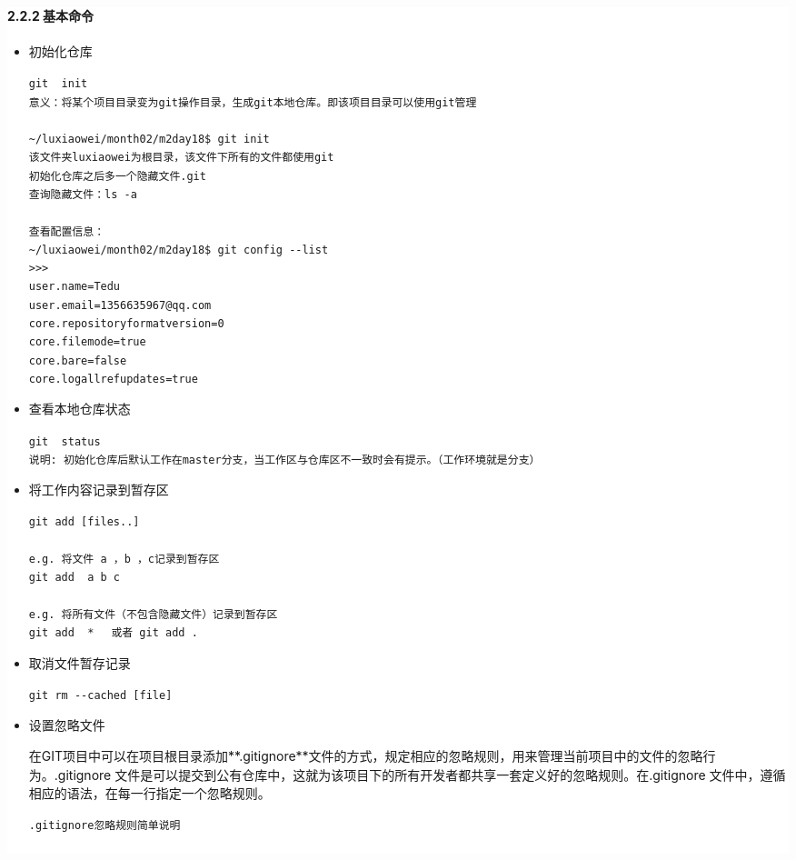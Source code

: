 

#### 2.2.2 基本命令

* 初始化仓库

  ```shell
  git  init 
  意义：将某个项目目录变为git操作目录，生成git本地仓库。即该项目目录可以使用git管理
  
  ~/luxiaowei/month02/m2day18$ git init
  该文件夹luxiaowei为根目录，该文件下所有的文件都使用git
  初始化仓库之后多一个隐藏文件.git
  查询隐藏文件：ls -a
  
  查看配置信息：
  ~/luxiaowei/month02/m2day18$ git config --list
  >>>
  user.name=Tedu
  user.email=1356635967@qq.com
  core.repositoryformatversion=0
  core.filemode=true
  core.bare=false
  core.logallrefupdates=true
  ```

* 查看本地仓库状态

  ```shell
  git  status
  说明: 初始化仓库后默认工作在master分支，当工作区与仓库区不一致时会有提示。（工作环境就是分支）
  ```

* 将工作内容记录到暂存区

  ```shell
  git add [files..]
  
  e.g. 将文件 a ，b ，c记录到暂存区
  git add  a b c
  
  e.g. 将所有文件（不包含隐藏文件）记录到暂存区
  git add  * 　或者 git add .
  ```


* 取消文件暂存记录

  ```shell
  git rm --cached [file] 
  ```

* 设置忽略文件

  在GIT项目中可以在项目根目录添加**.gitignore**文件的方式，规定相应的忽略规则，用来管理当前项目中的文件的忽略行为。.gitignore 文件是可以提交到公有仓库中，这就为该项目下的所有开发者都共享一套定义好的忽略规则。在.gitignore 文件中，遵循相应的语法，在每一行指定一个忽略规则。

	```shell
	.gitignore忽略规则简单说明
	